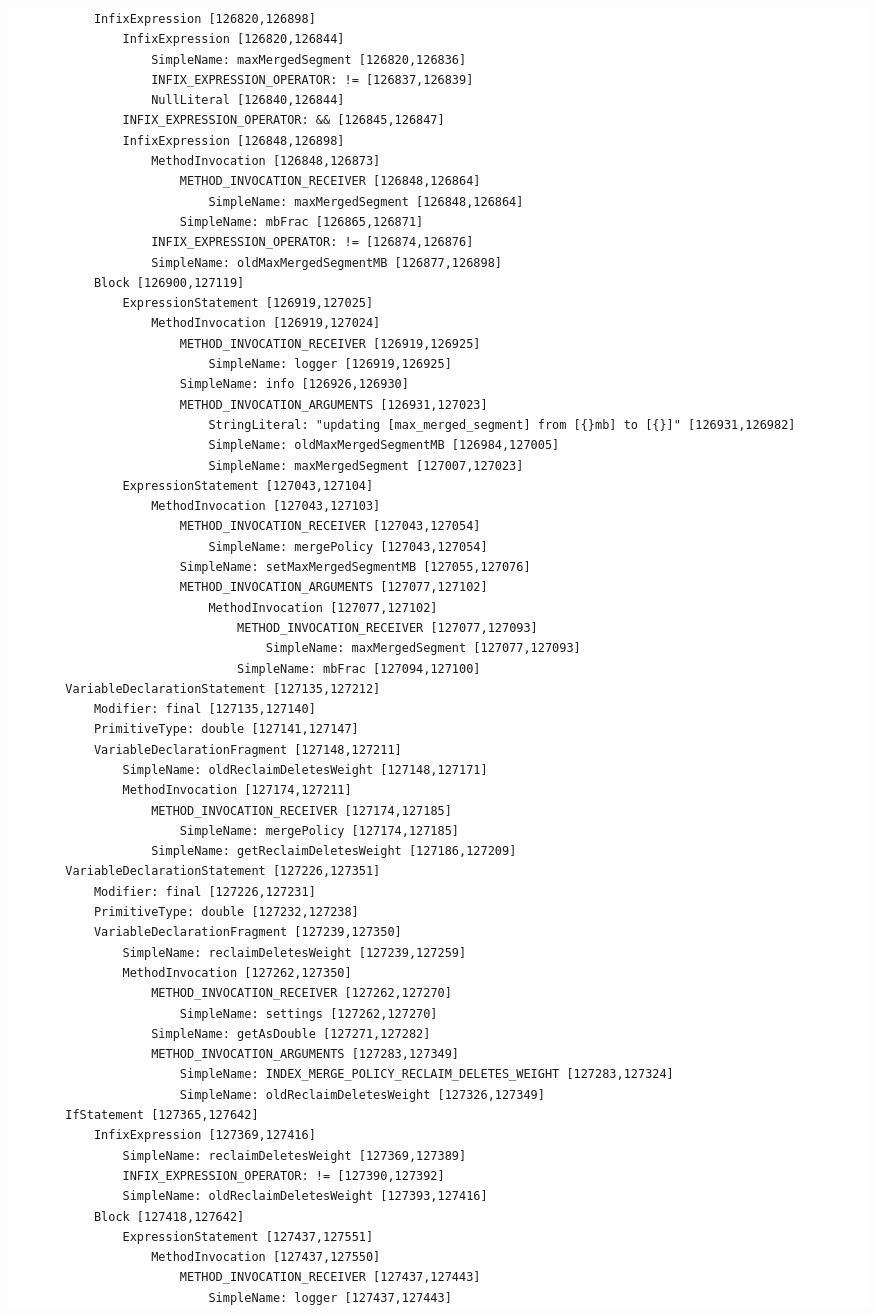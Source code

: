                 InfixExpression [126820,126898]
                    InfixExpression [126820,126844]
                        SimpleName: maxMergedSegment [126820,126836]
                        INFIX_EXPRESSION_OPERATOR: != [126837,126839]
                        NullLiteral [126840,126844]
                    INFIX_EXPRESSION_OPERATOR: && [126845,126847]
                    InfixExpression [126848,126898]
                        MethodInvocation [126848,126873]
                            METHOD_INVOCATION_RECEIVER [126848,126864]
                                SimpleName: maxMergedSegment [126848,126864]
                            SimpleName: mbFrac [126865,126871]
                        INFIX_EXPRESSION_OPERATOR: != [126874,126876]
                        SimpleName: oldMaxMergedSegmentMB [126877,126898]
                Block [126900,127119]
                    ExpressionStatement [126919,127025]
                        MethodInvocation [126919,127024]
                            METHOD_INVOCATION_RECEIVER [126919,126925]
                                SimpleName: logger [126919,126925]
                            SimpleName: info [126926,126930]
                            METHOD_INVOCATION_ARGUMENTS [126931,127023]
                                StringLiteral: "updating [max_merged_segment] from [{}mb] to [{}]" [126931,126982]
                                SimpleName: oldMaxMergedSegmentMB [126984,127005]
                                SimpleName: maxMergedSegment [127007,127023]
                    ExpressionStatement [127043,127104]
                        MethodInvocation [127043,127103]
                            METHOD_INVOCATION_RECEIVER [127043,127054]
                                SimpleName: mergePolicy [127043,127054]
                            SimpleName: setMaxMergedSegmentMB [127055,127076]
                            METHOD_INVOCATION_ARGUMENTS [127077,127102]
                                MethodInvocation [127077,127102]
                                    METHOD_INVOCATION_RECEIVER [127077,127093]
                                        SimpleName: maxMergedSegment [127077,127093]
                                    SimpleName: mbFrac [127094,127100]
            VariableDeclarationStatement [127135,127212]
                Modifier: final [127135,127140]
                PrimitiveType: double [127141,127147]
                VariableDeclarationFragment [127148,127211]
                    SimpleName: oldReclaimDeletesWeight [127148,127171]
                    MethodInvocation [127174,127211]
                        METHOD_INVOCATION_RECEIVER [127174,127185]
                            SimpleName: mergePolicy [127174,127185]
                        SimpleName: getReclaimDeletesWeight [127186,127209]
            VariableDeclarationStatement [127226,127351]
                Modifier: final [127226,127231]
                PrimitiveType: double [127232,127238]
                VariableDeclarationFragment [127239,127350]
                    SimpleName: reclaimDeletesWeight [127239,127259]
                    MethodInvocation [127262,127350]
                        METHOD_INVOCATION_RECEIVER [127262,127270]
                            SimpleName: settings [127262,127270]
                        SimpleName: getAsDouble [127271,127282]
                        METHOD_INVOCATION_ARGUMENTS [127283,127349]
                            SimpleName: INDEX_MERGE_POLICY_RECLAIM_DELETES_WEIGHT [127283,127324]
                            SimpleName: oldReclaimDeletesWeight [127326,127349]
            IfStatement [127365,127642]
                InfixExpression [127369,127416]
                    SimpleName: reclaimDeletesWeight [127369,127389]
                    INFIX_EXPRESSION_OPERATOR: != [127390,127392]
                    SimpleName: oldReclaimDeletesWeight [127393,127416]
                Block [127418,127642]
                    ExpressionStatement [127437,127551]
                        MethodInvocation [127437,127550]
                            METHOD_INVOCATION_RECEIVER [127437,127443]
                                SimpleName: logger [127437,127443]
